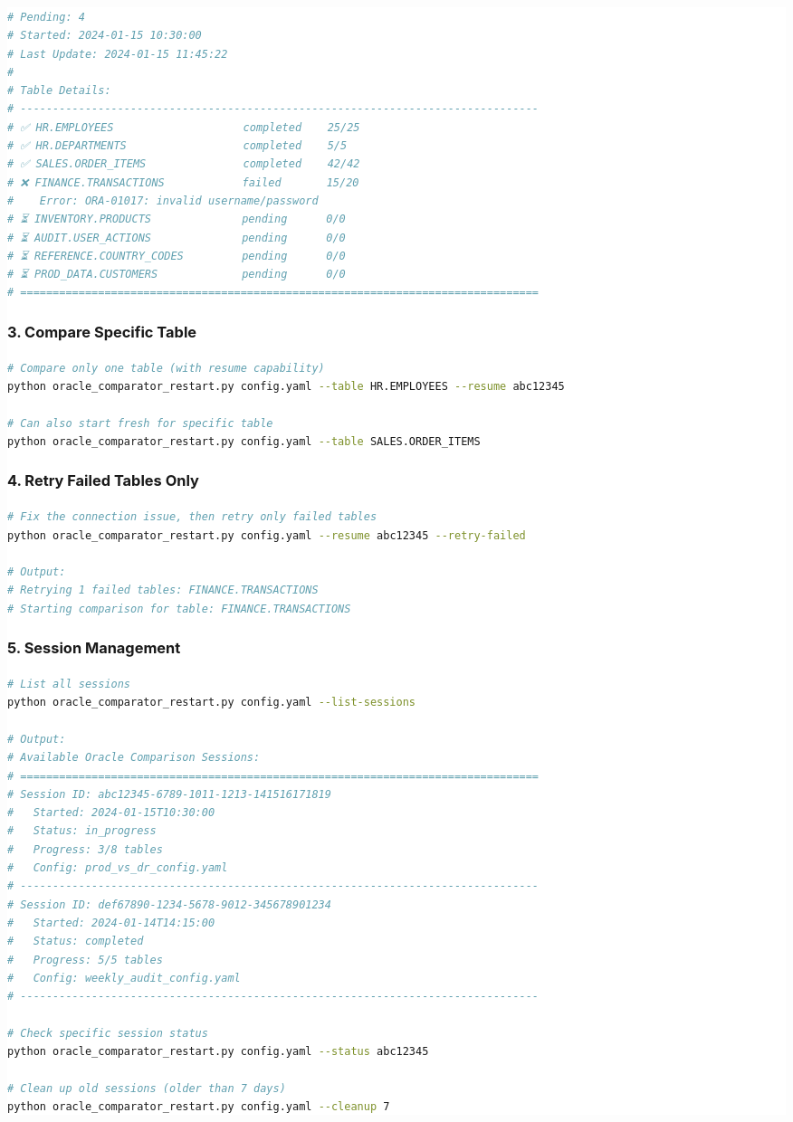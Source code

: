 ```bash
# Pending: 4
# Started: 2024-01-15 10:30:00
# Last Update: 2024-01-15 11:45:22
# 
# Table Details:
# --------------------------------------------------------------------------------
# ✅ HR.EMPLOYEES                    completed    25/25
# ✅ HR.DEPARTMENTS                  completed    5/5  
# ✅ SALES.ORDER_ITEMS               completed    42/42
# ❌ FINANCE.TRANSACTIONS            failed       15/20
#    Error: ORA-01017: invalid username/password
# ⏳ INVENTORY.PRODUCTS              pending      0/0
# ⏳ AUDIT.USER_ACTIONS              pending      0/0
# ⏳ REFERENCE.COUNTRY_CODES         pending      0/0
# ⏳ PROD_DATA.CUSTOMERS             pending      0/0
# ================================================================================
```

### 3. Compare Specific Table
```bash
# Compare only one table (with resume capability)
python oracle_comparator_restart.py config.yaml --table HR.EMPLOYEES --resume abc12345

# Can also start fresh for specific table
python oracle_comparator_restart.py config.yaml --table SALES.ORDER_ITEMS
```

### 4. Retry Failed Tables Only
```bash
# Fix the connection issue, then retry only failed tables
python oracle_comparator_restart.py config.yaml --resume abc12345 --retry-failed

# Output:
# Retrying 1 failed tables: FINANCE.TRANSACTIONS
# Starting comparison for table: FINANCE.TRANSACTIONS
```

### 5. Session Management
```bash
# List all sessions
python oracle_comparator_restart.py config.yaml --list-sessions

# Output:
# Available Oracle Comparison Sessions:
# ================================================================================
# Session ID: abc12345-6789-1011-1213-141516171819
#   Started: 2024-01-15T10:30:00
#   Status: in_progress
#   Progress: 3/8 tables
#   Config: prod_vs_dr_config.yaml
# --------------------------------------------------------------------------------
# Session ID: def67890-1234-5678-9012-345678901234  
#   Started: 2024-01-14T14:15:00
#   Status: completed
#   Progress: 5/5 tables
#   Config: weekly_audit_config.yaml
# --------------------------------------------------------------------------------

# Check specific session status
python oracle_comparator_restart.py config.yaml --status abc12345

# Clean up old sessions (older than 7 days)
python oracle_comparator_restart.py config.yaml --cleanup 7
```